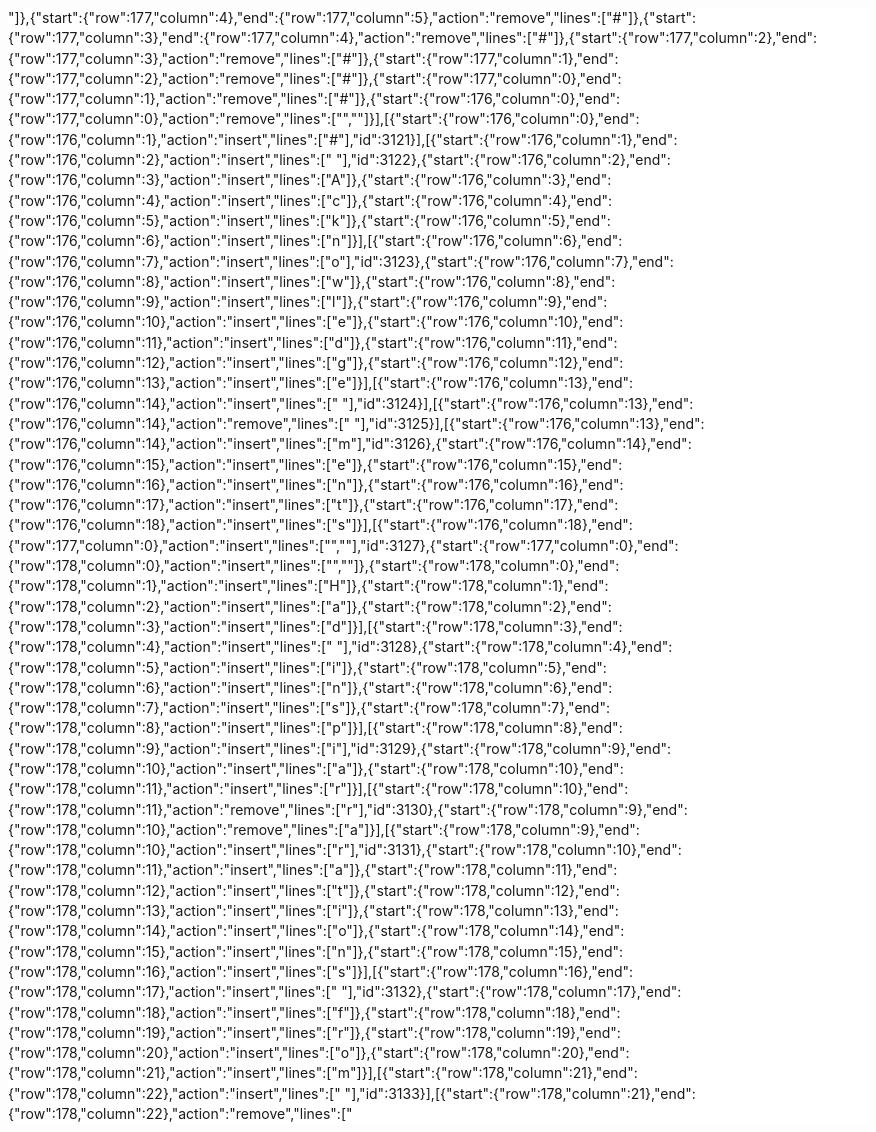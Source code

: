 "]},{"start":{"row":177,"column":4},"end":{"row":177,"column":5},"action":"remove","lines":["#"]},{"start":{"row":177,"column":3},"end":{"row":177,"column":4},"action":"remove","lines":["#"]},{"start":{"row":177,"column":2},"end":{"row":177,"column":3},"action":"remove","lines":["#"]},{"start":{"row":177,"column":1},"end":{"row":177,"column":2},"action":"remove","lines":["#"]},{"start":{"row":177,"column":0},"end":{"row":177,"column":1},"action":"remove","lines":["#"]},{"start":{"row":176,"column":0},"end":{"row":177,"column":0},"action":"remove","lines":["",""]}],[{"start":{"row":176,"column":0},"end":{"row":176,"column":1},"action":"insert","lines":["#"],"id":3121}],[{"start":{"row":176,"column":1},"end":{"row":176,"column":2},"action":"insert","lines":[" "],"id":3122},{"start":{"row":176,"column":2},"end":{"row":176,"column":3},"action":"insert","lines":["A"]},{"start":{"row":176,"column":3},"end":{"row":176,"column":4},"action":"insert","lines":["c"]},{"start":{"row":176,"column":4},"end":{"row":176,"column":5},"action":"insert","lines":["k"]},{"start":{"row":176,"column":5},"end":{"row":176,"column":6},"action":"insert","lines":["n"]}],[{"start":{"row":176,"column":6},"end":{"row":176,"column":7},"action":"insert","lines":["o"],"id":3123},{"start":{"row":176,"column":7},"end":{"row":176,"column":8},"action":"insert","lines":["w"]},{"start":{"row":176,"column":8},"end":{"row":176,"column":9},"action":"insert","lines":["l"]},{"start":{"row":176,"column":9},"end":{"row":176,"column":10},"action":"insert","lines":["e"]},{"start":{"row":176,"column":10},"end":{"row":176,"column":11},"action":"insert","lines":["d"]},{"start":{"row":176,"column":11},"end":{"row":176,"column":12},"action":"insert","lines":["g"]},{"start":{"row":176,"column":12},"end":{"row":176,"column":13},"action":"insert","lines":["e"]}],[{"start":{"row":176,"column":13},"end":{"row":176,"column":14},"action":"insert","lines":[" "],"id":3124}],[{"start":{"row":176,"column":13},"end":{"row":176,"column":14},"action":"remove","lines":[" "],"id":3125}],[{"start":{"row":176,"column":13},"end":{"row":176,"column":14},"action":"insert","lines":["m"],"id":3126},{"start":{"row":176,"column":14},"end":{"row":176,"column":15},"action":"insert","lines":["e"]},{"start":{"row":176,"column":15},"end":{"row":176,"column":16},"action":"insert","lines":["n"]},{"start":{"row":176,"column":16},"end":{"row":176,"column":17},"action":"insert","lines":["t"]},{"start":{"row":176,"column":17},"end":{"row":176,"column":18},"action":"insert","lines":["s"]}],[{"start":{"row":176,"column":18},"end":{"row":177,"column":0},"action":"insert","lines":["",""],"id":3127},{"start":{"row":177,"column":0},"end":{"row":178,"column":0},"action":"insert","lines":["",""]},{"start":{"row":178,"column":0},"end":{"row":178,"column":1},"action":"insert","lines":["H"]},{"start":{"row":178,"column":1},"end":{"row":178,"column":2},"action":"insert","lines":["a"]},{"start":{"row":178,"column":2},"end":{"row":178,"column":3},"action":"insert","lines":["d"]}],[{"start":{"row":178,"column":3},"end":{"row":178,"column":4},"action":"insert","lines":[" "],"id":3128},{"start":{"row":178,"column":4},"end":{"row":178,"column":5},"action":"insert","lines":["i"]},{"start":{"row":178,"column":5},"end":{"row":178,"column":6},"action":"insert","lines":["n"]},{"start":{"row":178,"column":6},"end":{"row":178,"column":7},"action":"insert","lines":["s"]},{"start":{"row":178,"column":7},"end":{"row":178,"column":8},"action":"insert","lines":["p"]}],[{"start":{"row":178,"column":8},"end":{"row":178,"column":9},"action":"insert","lines":["i"],"id":3129},{"start":{"row":178,"column":9},"end":{"row":178,"column":10},"action":"insert","lines":["a"]},{"start":{"row":178,"column":10},"end":{"row":178,"column":11},"action":"insert","lines":["r"]}],[{"start":{"row":178,"column":10},"end":{"row":178,"column":11},"action":"remove","lines":["r"],"id":3130},{"start":{"row":178,"column":9},"end":{"row":178,"column":10},"action":"remove","lines":["a"]}],[{"start":{"row":178,"column":9},"end":{"row":178,"column":10},"action":"insert","lines":["r"],"id":3131},{"start":{"row":178,"column":10},"end":{"row":178,"column":11},"action":"insert","lines":["a"]},{"start":{"row":178,"column":11},"end":{"row":178,"column":12},"action":"insert","lines":["t"]},{"start":{"row":178,"column":12},"end":{"row":178,"column":13},"action":"insert","lines":["i"]},{"start":{"row":178,"column":13},"end":{"row":178,"column":14},"action":"insert","lines":["o"]},{"start":{"row":178,"column":14},"end":{"row":178,"column":15},"action":"insert","lines":["n"]},{"start":{"row":178,"column":15},"end":{"row":178,"column":16},"action":"insert","lines":["s"]}],[{"start":{"row":178,"column":16},"end":{"row":178,"column":17},"action":"insert","lines":[" "],"id":3132},{"start":{"row":178,"column":17},"end":{"row":178,"column":18},"action":"insert","lines":["f"]},{"start":{"row":178,"column":18},"end":{"row":178,"column":19},"action":"insert","lines":["r"]},{"start":{"row":178,"column":19},"end":{"row":178,"column":20},"action":"insert","lines":["o"]},{"start":{"row":178,"column":20},"end":{"row":178,"column":21},"action":"insert","lines":["m"]}],[{"start":{"row":178,"column":21},"end":{"row":178,"column":22},"action":"insert","lines":[" "],"id":3133}],[{"start":{"row":178,"column":21},"end":{"row":178,"column":22},"action":"remove","lines":["